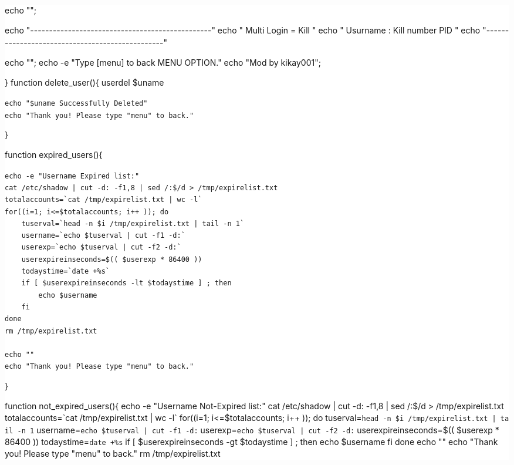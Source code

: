 echo "";

echo "------------------------------------------------"
echo " Multi Login = Kill "
echo " Usurname : Kill number PID "
echo "------------------------------------------------"

echo "";
echo -e "Type [menu] to back MENU OPTION."
echo "Mod by kikay001";

}
function delete_user(){
	userdel $uname
	
	echo "$uname Successfully Deleted"
	echo "Thank you! Please type "menu" to back."
}

function expired_users(){

	echo -e "Username Expired list:"
	cat /etc/shadow | cut -d: -f1,8 | sed /:$/d > /tmp/expirelist.txt
	totalaccounts=`cat /tmp/expirelist.txt | wc -l`
	for((i=1; i<=$totalaccounts; i++ )); do
		tuserval=`head -n $i /tmp/expirelist.txt | tail -n 1`
		username=`echo $tuserval | cut -f1 -d:`
		userexp=`echo $tuserval | cut -f2 -d:`
		userexpireinseconds=$(( $userexp * 86400 ))
		todaystime=`date +%s`
		if [ $userexpireinseconds -lt $todaystime ] ; then
			echo $username
		fi
	done
	rm /tmp/expirelist.txt
	
	echo ""
	echo "Thank you! Please type "menu" to back."
}

function not_expired_users(){
	echo -e "Username Not-Expired list:"
    cat /etc/shadow | cut -d: -f1,8 | sed /:$/d > /tmp/expirelist.txt
    totalaccounts=`cat /tmp/expirelist.txt | wc -l`
    for((i=1; i<=$totalaccounts; i++ )); do
        tuserval=`head -n $i /tmp/expirelist.txt | tail -n 1`
        username=`echo $tuserval | cut -f1 -d:`
        userexp=`echo $tuserval | cut -f2 -d:`
        userexpireinseconds=$(( $userexp * 86400 ))
        todaystime=`date +%s`
        if [ $userexpireinseconds -gt $todaystime ] ; then
            echo $username
        fi
    done
    	echo ""
	echo "Thank you! Please type "menu" to back."
	rm /tmp/expirelist.txt
		
